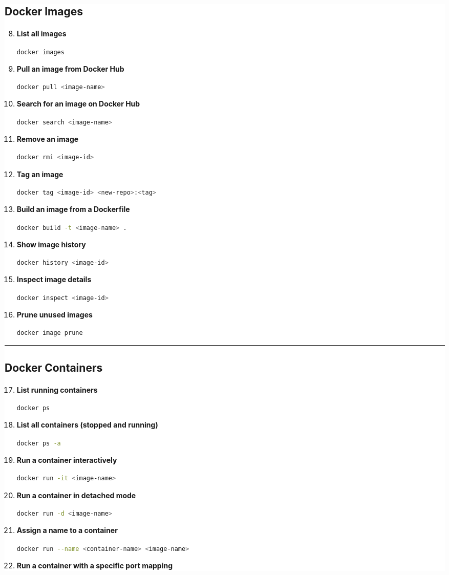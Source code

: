 ## Docker Images

8. **List all images**  
   ```bash
   docker images
   ```
9. **Pull an image from Docker Hub**  
   ```bash
   docker pull <image-name>
   ```
10. **Search for an image on Docker Hub**  
    ```bash
    docker search <image-name>
    ```
11. **Remove an image**  
    ```bash
    docker rmi <image-id>
    ```
12. **Tag an image**  
    ```bash
    docker tag <image-id> <new-repo>:<tag>
    ```
13. **Build an image from a Dockerfile**  
    ```bash
    docker build -t <image-name> .
    ```
14. **Show image history**  
    ```bash
    docker history <image-id>
    ```
15. **Inspect image details**  
    ```bash
    docker inspect <image-id>
    ```
16. **Prune unused images**  
    ```bash
    docker image prune
    ```

---

## Docker Containers

17. **List running containers**  
    ```bash
    docker ps
    ```
18. **List all containers (stopped and running)**  
    ```bash
    docker ps -a
    ```
19. **Run a container interactively**  
    ```bash
    docker run -it <image-name>
    ```
20. **Run a container in detached mode**  
    ```bash
    docker run -d <image-name>
    ```
21. **Assign a name to a container**  
    ```bash
    docker run --name <container-name> <image-name>
    ```
22. **Run a container with a specific port mapping**  